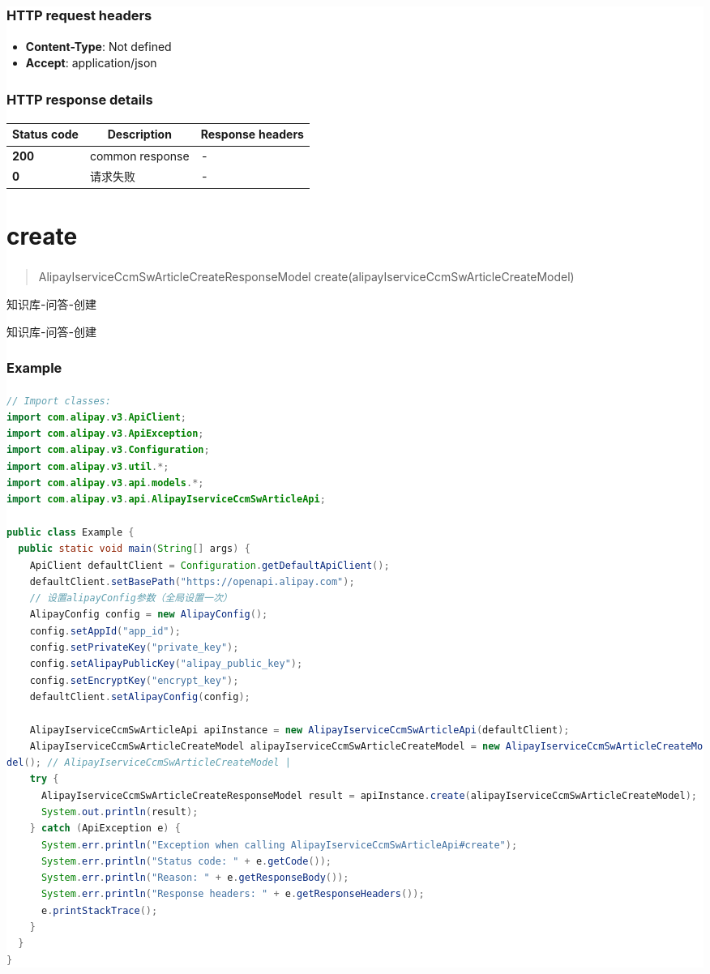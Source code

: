 ### HTTP request headers

 - **Content-Type**: Not defined
 - **Accept**: application/json

### HTTP response details
| Status code | Description | Response headers |
|-------------|-------------|------------------|
| **200** | common response |  -  |
| **0** | 请求失败 |  -  |

<a name="create"></a>
# **create**
> AlipayIserviceCcmSwArticleCreateResponseModel create(alipayIserviceCcmSwArticleCreateModel)

知识库-问答-创建

知识库-问答-创建

### Example
```java
// Import classes:
import com.alipay.v3.ApiClient;
import com.alipay.v3.ApiException;
import com.alipay.v3.Configuration;
import com.alipay.v3.util.*;
import com.alipay.v3.api.models.*;
import com.alipay.v3.api.AlipayIserviceCcmSwArticleApi;

public class Example {
  public static void main(String[] args) {
    ApiClient defaultClient = Configuration.getDefaultApiClient();
    defaultClient.setBasePath("https://openapi.alipay.com");
    // 设置alipayConfig参数（全局设置一次）
    AlipayConfig config = new AlipayConfig();
    config.setAppId("app_id");
    config.setPrivateKey("private_key");
    config.setAlipayPublicKey("alipay_public_key");
    config.setEncryptKey("encrypt_key");
    defaultClient.setAlipayConfig(config);

    AlipayIserviceCcmSwArticleApi apiInstance = new AlipayIserviceCcmSwArticleApi(defaultClient);
    AlipayIserviceCcmSwArticleCreateModel alipayIserviceCcmSwArticleCreateModel = new AlipayIserviceCcmSwArticleCreateModel(); // AlipayIserviceCcmSwArticleCreateModel | 
    try {
      AlipayIserviceCcmSwArticleCreateResponseModel result = apiInstance.create(alipayIserviceCcmSwArticleCreateModel);
      System.out.println(result);
    } catch (ApiException e) {
      System.err.println("Exception when calling AlipayIserviceCcmSwArticleApi#create");
      System.err.println("Status code: " + e.getCode());
      System.err.println("Reason: " + e.getResponseBody());
      System.err.println("Response headers: " + e.getResponseHeaders());
      e.printStackTrace();
    }
  }
}
```
